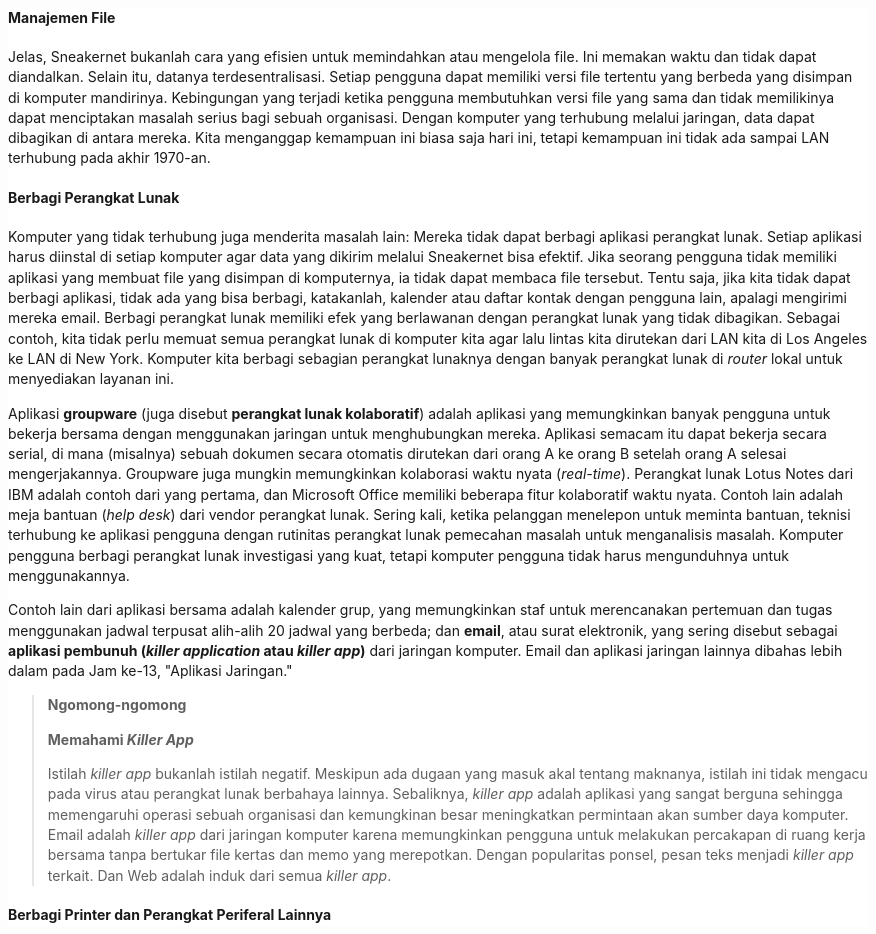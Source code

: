 #### Manajemen File

Jelas, Sneakernet bukanlah cara yang efisien untuk memindahkan atau mengelola file. Ini memakan waktu dan tidak dapat diandalkan. Selain itu, datanya terdesentralisasi. Setiap pengguna dapat memiliki versi file tertentu yang berbeda yang disimpan di komputer mandirinya. Kebingungan yang terjadi ketika pengguna membutuhkan versi file yang sama dan tidak memilikinya dapat menciptakan masalah serius bagi sebuah organisasi. Dengan komputer yang terhubung melalui jaringan, data dapat dibagikan di antara mereka. Kita menganggap kemampuan ini biasa saja hari ini, tetapi kemampuan ini tidak ada sampai LAN terhubung pada akhir 1970-an.

#### Berbagi Perangkat Lunak

Komputer yang tidak terhubung juga menderita masalah lain: Mereka tidak dapat berbagi aplikasi perangkat lunak. Setiap aplikasi harus diinstal di setiap komputer agar data yang dikirim melalui Sneakernet bisa efektif. Jika seorang pengguna tidak memiliki aplikasi yang membuat file yang disimpan di komputernya, ia tidak dapat membaca file tersebut. Tentu saja, jika kita tidak dapat berbagi aplikasi, tidak ada yang bisa berbagi, katakanlah, kalender atau daftar kontak dengan pengguna lain, apalagi mengirimi mereka email. Berbagi perangkat lunak memiliki efek yang berlawanan dengan perangkat lunak yang tidak dibagikan. Sebagai contoh, kita tidak perlu memuat semua perangkat lunak di komputer kita agar lalu lintas kita dirutekan dari LAN kita di Los Angeles ke LAN di New York. Komputer kita berbagi sebagian perangkat lunaknya dengan banyak perangkat lunak di *router* lokal untuk menyediakan layanan ini.

Aplikasi **groupware** (juga disebut **perangkat lunak kolaboratif**) adalah aplikasi yang memungkinkan banyak pengguna untuk bekerja bersama dengan menggunakan jaringan untuk menghubungkan mereka. Aplikasi semacam itu dapat bekerja secara serial, di mana (misalnya) sebuah dokumen secara otomatis dirutekan dari orang A ke orang B setelah orang A selesai mengerjakannya. Groupware juga mungkin memungkinkan kolaborasi waktu nyata (*real-time*). Perangkat lunak Lotus Notes dari IBM adalah contoh dari yang pertama, dan Microsoft Office memiliki beberapa fitur kolaboratif waktu nyata. Contoh lain adalah meja bantuan (*help desk*) dari vendor perangkat lunak. Sering kali, ketika pelanggan menelepon untuk meminta bantuan, teknisi terhubung ke aplikasi pengguna dengan rutinitas perangkat lunak pemecahan masalah untuk menganalisis masalah. Komputer pengguna berbagi perangkat lunak investigasi yang kuat, tetapi komputer pengguna tidak harus mengunduhnya untuk menggunakannya.

Contoh lain dari aplikasi bersama adalah kalender grup, yang memungkinkan staf untuk merencanakan pertemuan dan tugas menggunakan jadwal terpusat alih-alih 20 jadwal yang berbeda; dan **email**, atau surat elektronik, yang sering disebut sebagai **aplikasi pembunuh (*killer application* atau *killer app*)** dari jaringan komputer. Email dan aplikasi jaringan lainnya dibahas lebih dalam pada Jam ke-13, "Aplikasi Jaringan."

> **Ngomong-ngomong**
>
> **Memahami *Killer App***
>
> Istilah *killer app* bukanlah istilah negatif. Meskipun ada dugaan yang masuk akal tentang maknanya, istilah ini tidak mengacu pada virus atau perangkat lunak berbahaya lainnya. Sebaliknya, *killer app* adalah aplikasi yang sangat berguna sehingga memengaruhi operasi sebuah organisasi dan kemungkinan besar meningkatkan permintaan akan sumber daya komputer. Email adalah *killer app* dari jaringan komputer karena memungkinkan pengguna untuk melakukan percakapan di ruang kerja bersama tanpa bertukar file kertas dan memo yang merepotkan. Dengan popularitas ponsel, pesan teks menjadi *killer app* terkait. Dan Web adalah induk dari semua *killer app*.

#### Berbagi Printer dan Perangkat Periferal Lainnya
